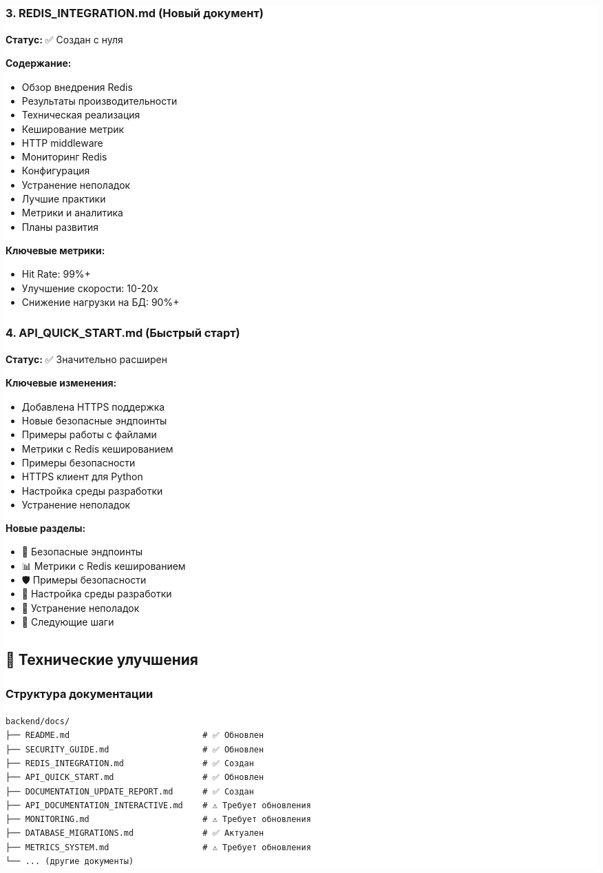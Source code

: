 ### 3. REDIS_INTEGRATION.md (Новый документ)
**Статус:** ✅ Создан с нуля

**Содержание:**
- Обзор внедрения Redis
- Результаты производительности
- Техническая реализация
- Кеширование метрик
- HTTP middleware
- Мониторинг Redis
- Конфигурация
- Устранение неполадок
- Лучшие практики
- Метрики и аналитика
- Планы развития

**Ключевые метрики:**
- Hit Rate: 99%+
- Улучшение скорости: 10-20x
- Снижение нагрузки на БД: 90%+

### 4. API_QUICK_START.md (Быстрый старт)
**Статус:** ✅ Значительно расширен

**Ключевые изменения:**
- Добавлена HTTPS поддержка
- Новые безопасные эндпоинты
- Примеры работы с файлами
- Метрики с Redis кешированием
- Примеры безопасности
- HTTPS клиент для Python
- Настройка среды разработки
- Устранение неполадок

**Новые разделы:**
- 🔐 Безопасные эндпоинты
- 📊 Метрики с Redis кешированием
- 🛡️ Примеры безопасности
- 🔧 Настройка среды разработки
- 🚨 Устранение неполадок
- 🎯 Следующие шаги

## 🔧 Технические улучшения

### Структура документации

```
backend/docs/
├── README.md                           # ✅ Обновлен
├── SECURITY_GUIDE.md                   # ✅ Обновлен
├── REDIS_INTEGRATION.md                # ✅ Создан
├── API_QUICK_START.md                  # ✅ Обновлен
├── DOCUMENTATION_UPDATE_REPORT.md      # ✅ Создан
├── API_DOCUMENTATION_INTERACTIVE.md    # ⚠️ Требует обновления
├── MONITORING.md                       # ⚠️ Требует обновления
├── DATABASE_MIGRATIONS.md              # ✅ Актуален
├── METRICS_SYSTEM.md                   # ⚠️ Требует обновления
└── ... (другие документы)
```
